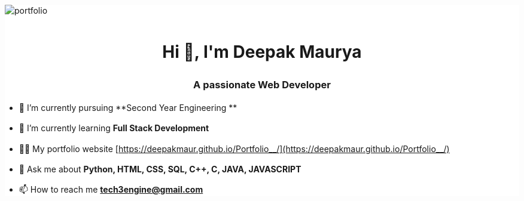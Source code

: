 <img  alt="portfolio" width="100%" src="https://miro.medium.com/v2/resize:fit:1400/0*s7-847-cMWNrfnyH.gif">
<h1 align="center">Hi 👋, I'm Deepak Maurya</h1>
<h3 align="center">A passionate Web Developer</h3>


- 🔭 I’m currently pursuing **Second Year Engineering **

- 🌱 I’m currently learning **Full Stack Development**

- 👨‍💻 My portfolio website [https://deepakmaur.github.io/Portfolio__/](https://deepakmaur.github.io/Portfolio__/)


- 💬 Ask me about **Python, HTML, CSS, SQL, C++, C, JAVA, JAVASCRIPT**

- 📫 How to reach me **tech3engine@gmail.com**




